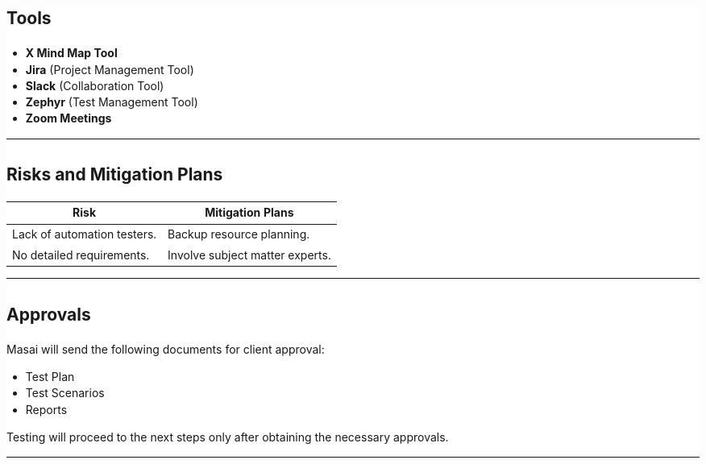 ## **Tools**

- **X Mind Map Tool**
- **Jira** (Project Management Tool)
- **Slack** (Collaboration Tool)
- **Zephyr** (Test Management Tool)
- **Zoom Meetings**

---

## **Risks and Mitigation Plans**

| **Risk**                       | **Mitigation Plans**               |
|--------------------------------|-------------------------------------|
| Lack of automation testers.    | Backup resource planning.          |
| No detailed requirements.      | Involve subject matter experts.    |

---

## **Approvals**

Masai will send the following documents for client approval:
- Test Plan
- Test Scenarios
- Reports

Testing will proceed to the next steps only after obtaining the necessary approvals.

---
